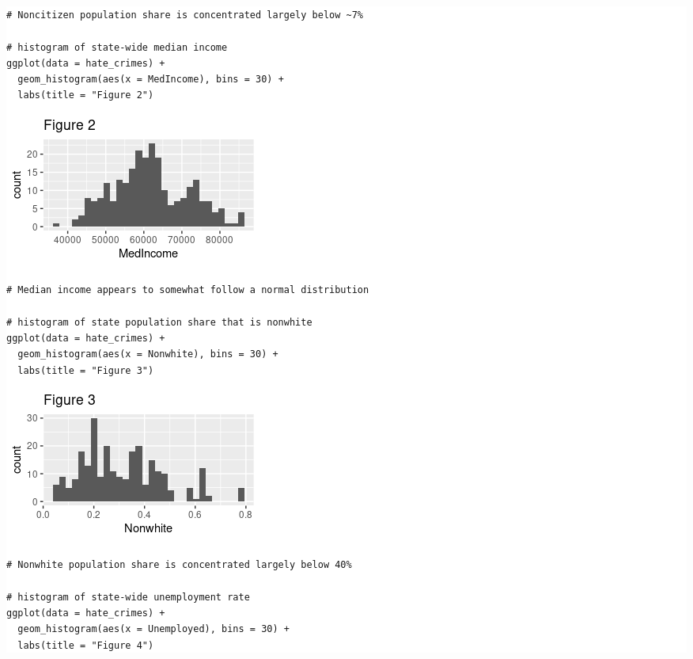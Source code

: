     # Noncitizen population share is concentrated largely below ~7%

    # histogram of state-wide median income
    ggplot(data = hate_crimes) +
      geom_histogram(aes(x = MedIncome), bins = 30) +
      labs(title = "Figure 2")

![](Shared_EDA_files/figure-markdown_strict/unnamed-chunk-4-2.png)

    # Median income appears to somewhat follow a normal distribution

    # histogram of state population share that is nonwhite
    ggplot(data = hate_crimes) +
      geom_histogram(aes(x = Nonwhite), bins = 30) +
      labs(title = "Figure 3")

![](Shared_EDA_files/figure-markdown_strict/unnamed-chunk-4-3.png)

    # Nonwhite population share is concentrated largely below 40%

    # histogram of state-wide unemployment rate
    ggplot(data = hate_crimes) +
      geom_histogram(aes(x = Unemployed), bins = 30) +
      labs(title = "Figure 4")

